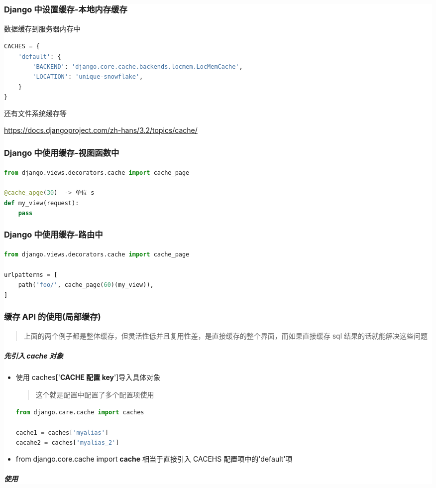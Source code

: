 ### Django 中设置缓存-本地内存缓存

数据缓存到服务器内存中

```python
CACHES = {
    'default': {
        'BACKEND': 'django.core.cache.backends.locmem.LocMemCache',
        'LOCATION': 'unique-snowflake',
    }
}
```

还有文件系统缓存等

https://docs.djangoproject.com/zh-hans/3.2/topics/cache/

### Django 中使用缓存-视图函数中

```python
from django.views.decorators.cache import cache_page

@cache_apge(30)  -> 单位 s
def my_view(request):
    pass
```

### Django 中使用缓存-路由中

```python
from django.views.decorators.cache import cache_page

urlpatterns = [
    path('foo/', cache_page(60)(my_view)),
]
```

### 缓存 API 的使用(局部缓存)

> 上面的两个例子都是整体缓存，但灵活性低并且复用性差，是直接缓存的整个界面，而如果直接缓存 sql 结果的话就能解决这些问题

##### 先引入 cache 对象

- 使用 caches['**CACHE 配置 key**']导入具体对象

  > 这个就是配置中配置了多个配置项使用

  ```python
  from django.care.cache import caches
  
  cache1 = caches['myalias']
  cacahe2 = caches['myalias_2']
  ```

- from django.core.cache import **cache** 相当于直接引入 CACEHS 配置项中的'default'项

##### 使用
